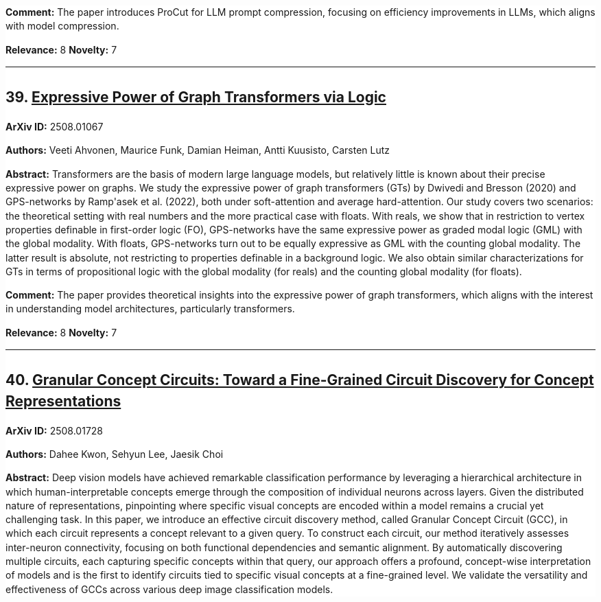 **Comment:** The paper introduces ProCut for LLM prompt compression, focusing on efficiency improvements in LLMs, which aligns with model compression.

**Relevance:** 8
**Novelty:** 7

---

## 39. [Expressive Power of Graph Transformers via Logic](https://arxiv.org/abs/2508.01067) <a id="link39"></a>

**ArXiv ID:** 2508.01067

**Authors:** Veeti Ahvonen, Maurice Funk, Damian Heiman, Antti Kuusisto, Carsten Lutz

**Abstract:** Transformers are the basis of modern large language models, but relatively little is known about their precise expressive power on graphs. We study the expressive power of graph transformers (GTs) by Dwivedi and Bresson (2020) and GPS-networks by Ramp\'asek et al. (2022), both under soft-attention and average hard-attention. Our study covers two scenarios: the theoretical setting with real numbers and the more practical case with floats. With reals, we show that in restriction to vertex properties definable in first-order logic (FO), GPS-networks have the same expressive power as graded modal logic (GML) with the global modality. With floats, GPS-networks turn out to be equally expressive as GML with the counting global modality. The latter result is absolute, not restricting to properties definable in a background logic. We also obtain similar characterizations for GTs in terms of propositional logic with the global modality (for reals) and the counting global modality (for floats).

**Comment:** The paper provides theoretical insights into the expressive power of graph transformers, which aligns with the interest in understanding model architectures, particularly transformers.

**Relevance:** 8
**Novelty:** 7

---

## 40. [Granular Concept Circuits: Toward a Fine-Grained Circuit Discovery for Concept Representations](https://arxiv.org/abs/2508.01728) <a id="link40"></a>

**ArXiv ID:** 2508.01728

**Authors:** Dahee Kwon, Sehyun Lee, Jaesik Choi

**Abstract:** Deep vision models have achieved remarkable classification performance by leveraging a hierarchical architecture in which human-interpretable concepts emerge through the composition of individual neurons across layers. Given the distributed nature of representations, pinpointing where specific visual concepts are encoded within a model remains a crucial yet challenging task. In this paper, we introduce an effective circuit discovery method, called Granular Concept Circuit (GCC), in which each circuit represents a concept relevant to a given query. To construct each circuit, our method iteratively assesses inter-neuron connectivity, focusing on both functional dependencies and semantic alignment. By automatically discovering multiple circuits, each capturing specific concepts within that query, our approach offers a profound, concept-wise interpretation of models and is the first to identify circuits tied to specific visual concepts at a fine-grained level. We validate the versatility and effectiveness of GCCs across various deep image classification models.
